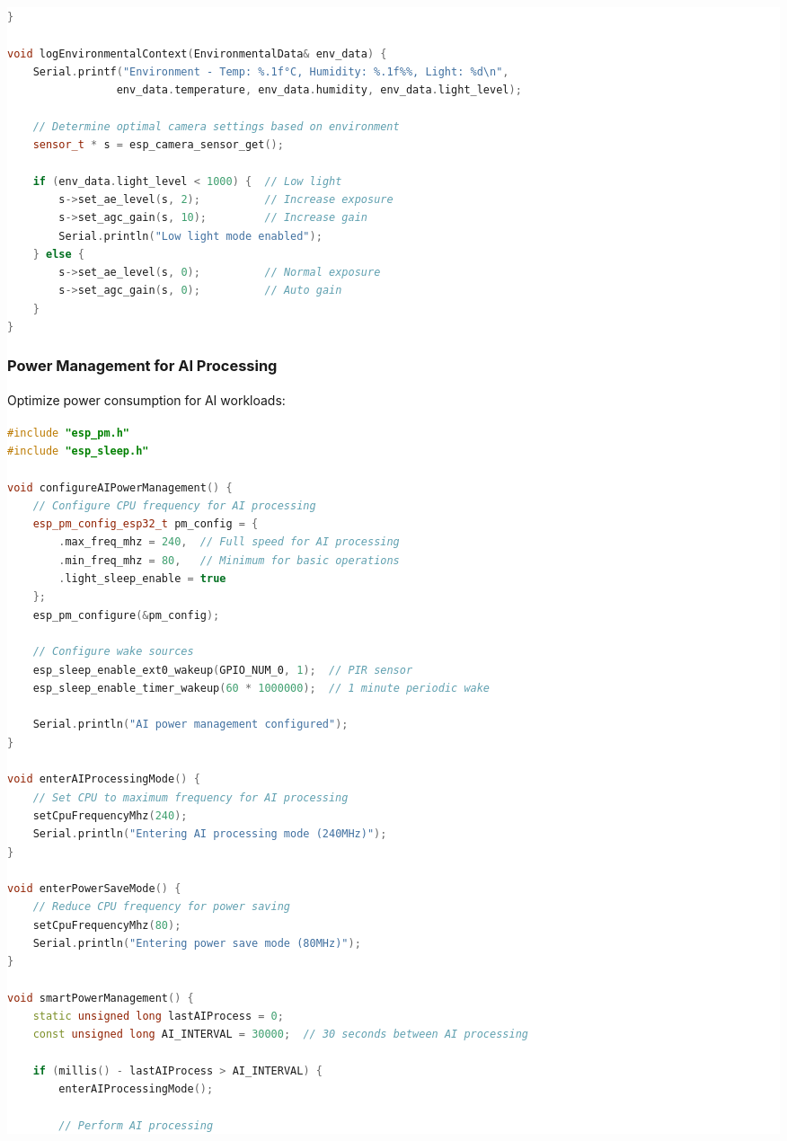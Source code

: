 ```cpp
}

void logEnvironmentalContext(EnvironmentalData& env_data) {
    Serial.printf("Environment - Temp: %.1f°C, Humidity: %.1f%%, Light: %d\n",
                 env_data.temperature, env_data.humidity, env_data.light_level);
    
    // Determine optimal camera settings based on environment
    sensor_t * s = esp_camera_sensor_get();
    
    if (env_data.light_level < 1000) {  // Low light
        s->set_ae_level(s, 2);          // Increase exposure
        s->set_agc_gain(s, 10);         // Increase gain
        Serial.println("Low light mode enabled");
    } else {
        s->set_ae_level(s, 0);          // Normal exposure
        s->set_agc_gain(s, 0);          // Auto gain
    }
}
```

### Power Management for AI Processing
Optimize power consumption for AI workloads:

```cpp
#include "esp_pm.h"
#include "esp_sleep.h"

void configureAIPowerManagement() {
    // Configure CPU frequency for AI processing
    esp_pm_config_esp32_t pm_config = {
        .max_freq_mhz = 240,  // Full speed for AI processing
        .min_freq_mhz = 80,   // Minimum for basic operations
        .light_sleep_enable = true
    };
    esp_pm_configure(&pm_config);
    
    // Configure wake sources
    esp_sleep_enable_ext0_wakeup(GPIO_NUM_0, 1);  // PIR sensor
    esp_sleep_enable_timer_wakeup(60 * 1000000);  // 1 minute periodic wake
    
    Serial.println("AI power management configured");
}

void enterAIProcessingMode() {
    // Set CPU to maximum frequency for AI processing
    setCpuFrequencyMhz(240);
    Serial.println("Entering AI processing mode (240MHz)");
}

void enterPowerSaveMode() {
    // Reduce CPU frequency for power saving
    setCpuFrequencyMhz(80);
    Serial.println("Entering power save mode (80MHz)");
}

void smartPowerManagement() {
    static unsigned long lastAIProcess = 0;
    const unsigned long AI_INTERVAL = 30000;  // 30 seconds between AI processing
    
    if (millis() - lastAIProcess > AI_INTERVAL) {
        enterAIProcessingMode();
        
        // Perform AI processing
```